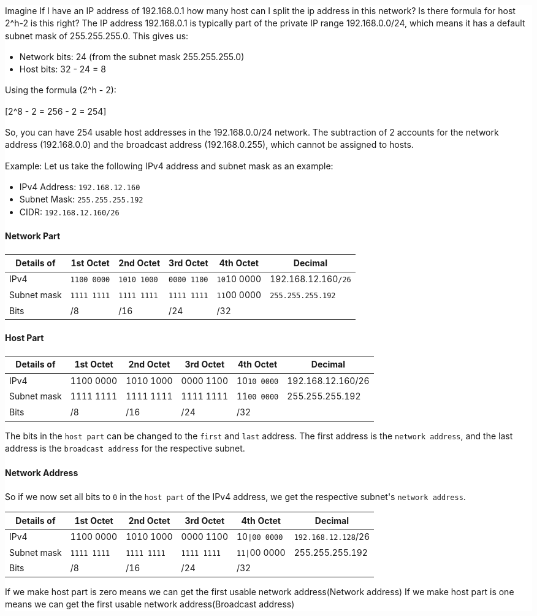  Imagine If I have an IP address of 192.168.0.1 how many host can I split the ip address in this network? Is there formula for host 2^h-2 is this right?
The IP address 192.168.0.1 is typically part of the private IP range 192.168.0.0/24, which means it has a default subnet mask of 255.255.255.0. This gives us:

- Network bits: 24 (from the subnet mask 255.255.255.0)
- Host bits: 32 - 24 = 8

Using the formula \(2^h - 2\):

\[2^8 - 2 = 256 - 2 = 254\]

So, you can have 254 usable host addresses in the 192.168.0.0/24 network. The subtraction of 2 accounts for the network address (192.168.0.0) and the broadcast address (192.168.0.255), which cannot be assigned to hosts.

Example:
Let us take the following IPv4 address and subnet mask as an example:

- IPv4 Address: `192.168.12.160`
- Subnet Mask: `255.255.255.192`
- CIDR: `192.168.12.160/26`
#### Network Part

|**Details of**|**1st Octet**|**2nd Octet**|**3rd Octet**|**4th Octet**|**Decimal**|
|---|---|---|---|---|---|
|IPv4|`1100 0000`|`1010 1000`|`0000 1100`|`10`10 0000|192.168.12.160`/26`|
|Subnet mask|`1111 1111`|`1111 1111`|`1111 1111`|`11`00 0000|`255.255.255.192`|
|Bits|/8|/16|/24|/32|
#### Host Part

| **Details of** | **1st Octet** | **2nd Octet** | **3rd Octet** | **4th Octet** | **Decimal**       |
| -------------- | ------------- | ------------- | ------------- | ------------- | ----------------- |
| IPv4           | 1100 0000     | 1010 1000     | 0000 1100     | 10`10 0000`   | 192.168.12.160/26 |
| Subnet mask    | 1111 1111     | 1111 1111     | 1111 1111     | 11`00 0000`   | 255.255.255.192   |
| Bits           | /8            | /16           | /24           | /32           |                   |

The bits in the `host part` can be changed to the `first` and `last` address. The first address is the `network address`, and the last address is the `broadcast address` for the respective subnet.
#### Network Address

So if we now set all bits to `0` in the `host part` of the IPv4 address, we get the respective subnet's `network address`.

|**Details of**|**1st Octet**|**2nd Octet**|**3rd Octet**|**4th Octet**|**Decimal**|
|---|---|---|---|---|---|
|IPv4|1100 0000|1010 1000|0000 1100|10`\|00 0000`|`192.168.12.128`/26|
|Subnet mask|`1111 1111`|`1111 1111`|`1111 1111`|`11\|`00 0000|255.255.255.192|
|Bits|/8|/16|/24|/32|
 If we make host part is zero means we can get the first usable network address(Network address)
 If we make host part is one means we can get the first usable network address(Broadcast address)

